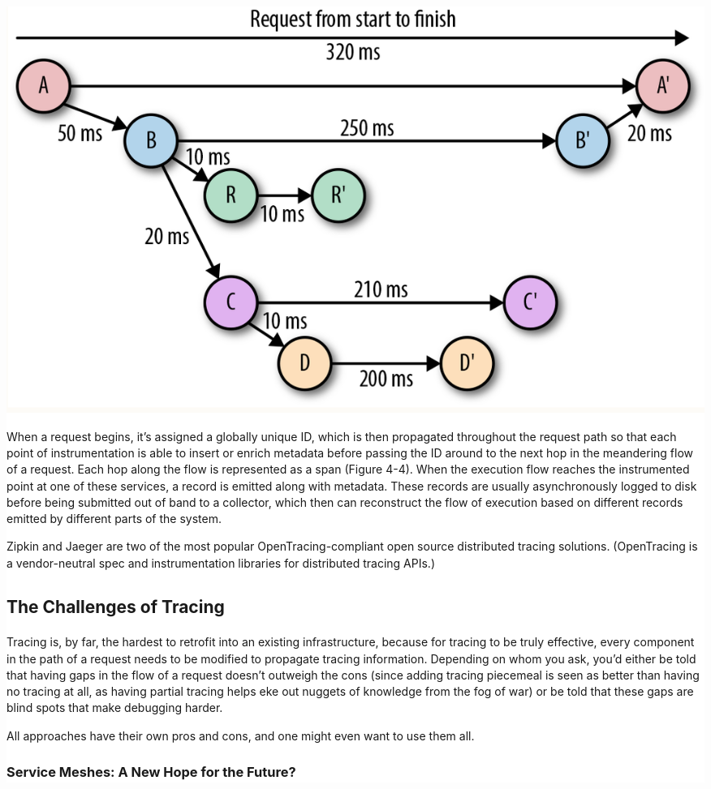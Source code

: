 ![](figure-5.png)

When a request begins, it’s assigned a globally unique ID, which is then propagated throughout the request path so that each point of instrumentation is able to insert or enrich metadata before passing the ID around to the next hop in the meandering flow of a request. Each hop along the flow is represented as a span (Figure 4-4). When the execution flow reaches the instrumented point at one of these services, a record is emitted along with metadata. These records are usually asynchronously logged to disk before being submitted out of band to a collector, which then can reconstruct the flow of execution based on different records emitted by different parts of the system.

Zipkin and Jaeger are two of the most popular OpenTracing-compliant open source distributed tracing solutions. (OpenTracing is a vendor-neutral spec and instrumentation libraries for distributed tracing APIs.)

## The Challenges of Tracing

Tracing is, by far, the hardest to retrofit into an existing infrastructure, because for tracing to be truly effective, every component in the path of a request needs to be modified to propagate tracing information. Depending on whom you ask, you’d either be told that having gaps in the flow of a request doesn’t outweigh the cons (since adding tracing piecemeal is seen as better than having no tracing at all, as having partial tracing helps eke out nuggets of knowledge from the fog of war) or be told that these gaps are blind spots that make debugging harder.


All approaches have their own pros and cons, and one might even want to use them all.


### Service Meshes: A New Hope for the Future?
